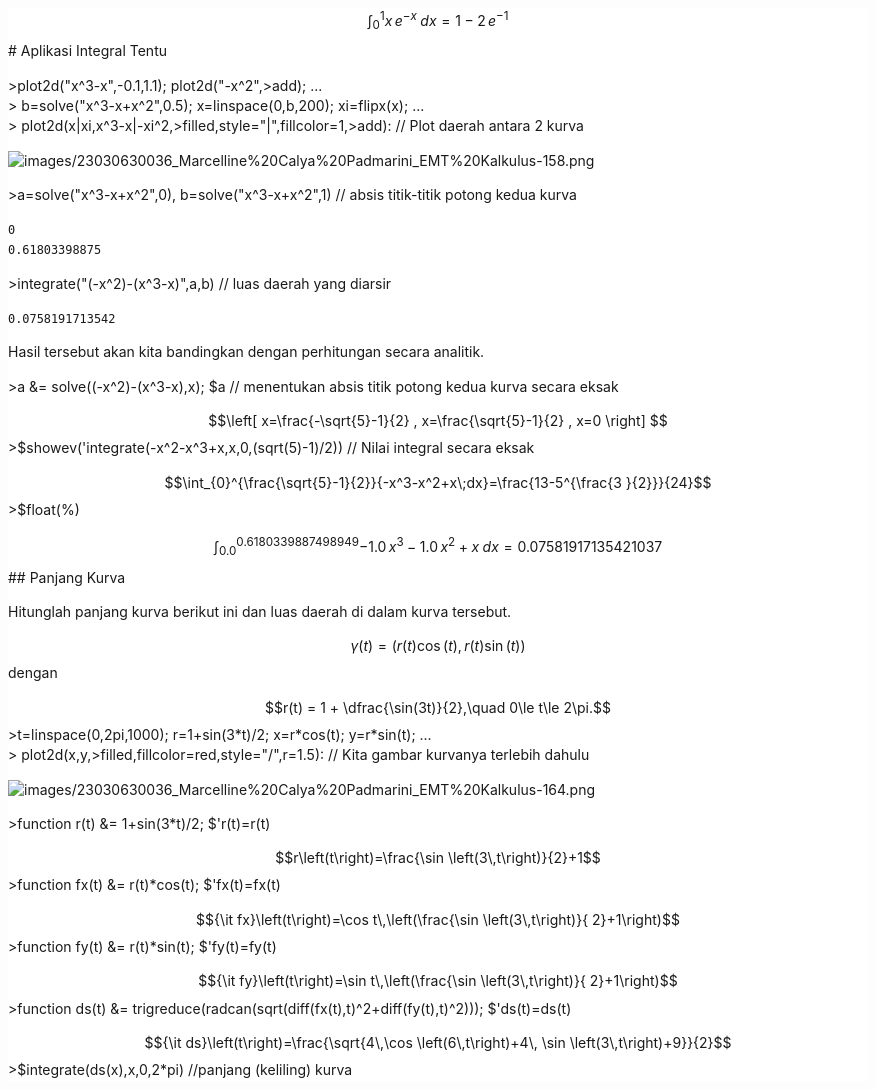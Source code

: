
$$\int_{0}^{1}{x\,e^ {- x }\;dx}=1-2\,e^ {- 1 }$$# Aplikasi Integral Tentu

\>plot2d("x^3-x",-0.1,1.1); plot2d("-x^2",\>add);  ...  
\>   b=solve("x^3-x+x^2",0.5); x=linspace(0,b,200); xi=flipx(x); ...  
\>   plot2d(x|xi,x^3-x|-xi^2,\>filled,style="|",fillcolor=1,\>add): // Plot daerah antara 2 kurva


![images/23030630036_Marcelline%20Calya%20Padmarini_EMT%20Kalkulus-158.png](images/23030630036_Marcelline%20Calya%20Padmarini_EMT%20Kalkulus-158.png)

\>a=solve("x^3-x+x^2",0), b=solve("x^3-x+x^2",1) // absis titik-titik potong kedua kurva


    0
    0.61803398875

\>integrate("(-x^2)-(x^3-x)",a,b) // luas daerah yang diarsir


    0.0758191713542

Hasil tersebut akan kita bandingkan dengan perhitungan secara analitik.


\>a &= solve((-x^2)-(x^3-x),x); $a // menentukan absis titik potong kedua kurva secara eksak


$$\left[ x=\frac{-\sqrt{5}-1}{2} , x=\frac{\sqrt{5}-1}{2} , x=0   \right] $$\>$showev('integrate(-x^2-x^3+x,x,0,(sqrt(5)-1)/2)) // Nilai integral secara eksak


$$\int_{0}^{\frac{\sqrt{5}-1}{2}}{-x^3-x^2+x\;dx}=\frac{13-5^{\frac{3  }{2}}}{24}$$\>$float(%)


$$\int_{0.0}^{0.6180339887498949}{-1.0\,x^3-1.0\,x^2+x\;dx}=  0.07581917135421037$$## Panjang Kurva

Hitunglah panjang kurva berikut ini dan luas daerah di dalam kurva
tersebut.


$$\gamma(t) = (r(t) \cos(t), r(t) \sin(t))$$dengan


$$r(t) = 1 + \dfrac{\sin(3t)}{2},\quad 0\le t\le 2\pi.$$\>t=linspace(0,2pi,1000); r=1+sin(3\*t)/2; x=r\*cos(t); y=r\*sin(t); ...  
\>   plot2d(x,y,\>filled,fillcolor=red,style="/",r=1.5): // Kita gambar kurvanya terlebih dahulu


![images/23030630036_Marcelline%20Calya%20Padmarini_EMT%20Kalkulus-164.png](images/23030630036_Marcelline%20Calya%20Padmarini_EMT%20Kalkulus-164.png)

\>function r(t) &= 1+sin(3\*t)/2; $'r(t)=r(t)


$$r\left(t\right)=\frac{\sin \left(3\,t\right)}{2}+1$$\>function fx(t) &= r(t)\*cos(t); $'fx(t)=fx(t)


$${\it fx}\left(t\right)=\cos t\,\left(\frac{\sin \left(3\,t\right)}{  2}+1\right)$$\>function fy(t) &= r(t)\*sin(t); $'fy(t)=fy(t)


$${\it fy}\left(t\right)=\sin t\,\left(\frac{\sin \left(3\,t\right)}{  2}+1\right)$$\>function ds(t) &= trigreduce(radcan(sqrt(diff(fx(t),t)^2+diff(fy(t),t)^2))); $'ds(t)=ds(t)


$${\it ds}\left(t\right)=\frac{\sqrt{4\,\cos \left(6\,t\right)+4\,  \sin \left(3\,t\right)+9}}{2}$$\>$integrate(ds(x),x,0,2\*pi) //panjang (keliling) kurva
